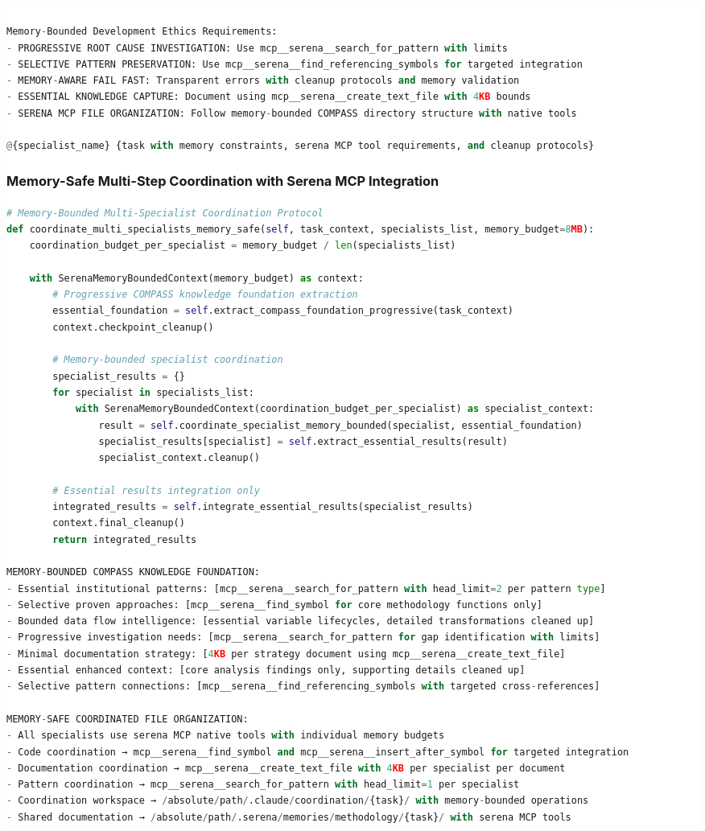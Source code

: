 ```python

Memory-Bounded Development Ethics Requirements:
- PROGRESSIVE ROOT CAUSE INVESTIGATION: Use mcp__serena__search_for_pattern with limits
- SELECTIVE PATTERN PRESERVATION: Use mcp__serena__find_referencing_symbols for targeted integration
- MEMORY-AWARE FAIL FAST: Transparent errors with cleanup protocols and memory validation
- ESSENTIAL KNOWLEDGE CAPTURE: Document using mcp__serena__create_text_file with 4KB bounds
- SERENA MCP FILE ORGANIZATION: Follow memory-bounded COMPASS directory structure with native tools

@{specialist_name} {task with memory constraints, serena MCP tool requirements, and cleanup protocols}
```

### **Memory-Safe Multi-Step Coordination with Serena MCP Integration**
```python
# Memory-Bounded Multi-Specialist Coordination Protocol
def coordinate_multi_specialists_memory_safe(self, task_context, specialists_list, memory_budget=8MB):
    coordination_budget_per_specialist = memory_budget / len(specialists_list)
    
    with SerenaMemoryBoundedContext(memory_budget) as context:
        # Progressive COMPASS knowledge foundation extraction
        essential_foundation = self.extract_compass_foundation_progressive(task_context)
        context.checkpoint_cleanup()
        
        # Memory-bounded specialist coordination
        specialist_results = {}
        for specialist in specialists_list:
            with SerenaMemoryBoundedContext(coordination_budget_per_specialist) as specialist_context:
                result = self.coordinate_specialist_memory_bounded(specialist, essential_foundation)
                specialist_results[specialist] = self.extract_essential_results(result)
                specialist_context.cleanup()
        
        # Essential results integration only
        integrated_results = self.integrate_essential_results(specialist_results)
        context.final_cleanup()
        return integrated_results

MEMORY-BOUNDED COMPASS KNOWLEDGE FOUNDATION:
- Essential institutional patterns: [mcp__serena__search_for_pattern with head_limit=2 per pattern type]
- Selective proven approaches: [mcp__serena__find_symbol for core methodology functions only]
- Bounded data flow intelligence: [essential variable lifecycles, detailed transformations cleaned up]
- Progressive investigation needs: [mcp__serena__search_for_pattern for gap identification with limits]
- Minimal documentation strategy: [4KB per strategy document using mcp__serena__create_text_file]
- Essential enhanced context: [core analysis findings only, supporting details cleaned up]
- Selective pattern connections: [mcp__serena__find_referencing_symbols with targeted cross-references]

MEMORY-SAFE COORDINATED FILE ORGANIZATION:
- All specialists use serena MCP native tools with individual memory budgets
- Code coordination → mcp__serena__find_symbol and mcp__serena__insert_after_symbol for targeted integration
- Documentation coordination → mcp__serena__create_text_file with 4KB per specialist per document
- Pattern coordination → mcp__serena__search_for_pattern with head_limit=1 per specialist
- Coordination workspace → /absolute/path/.claude/coordination/{task}/ with memory-bounded operations
- Shared documentation → /absolute/path/.serena/memories/methodology/{task}/ with serena MCP tools
```